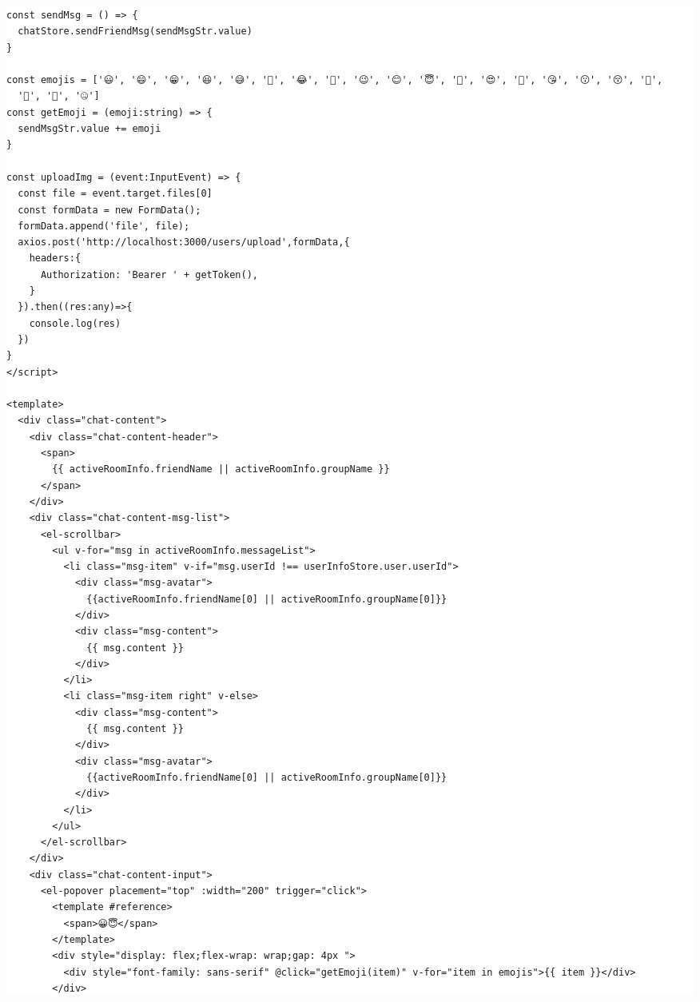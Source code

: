 ```vue
const sendMsg = () => {
  chatStore.sendFriendMsg(sendMsgStr.value)
}

const emojis = ['😃', '😄', '😁', '😆', '😅', '🤣', '😂', '🫠', '😉', '😊', '😇', '🥰', '😍', '🤩', '😘', '😗', '😚', '🥲',
  '🤗', '🫡', '🤐']
const getEmoji = (emoji:string) => {
  sendMsgStr.value += emoji
}

const uploadImg = (event:InputEvent) => {
  const file = event.target.files[0]
  const formData = new FormData();
  formData.append('file', file);
  axios.post('http://localhost:3000/users/upload',formData,{
    headers:{
      Authorization: 'Bearer ' + getToken(),
    }
  }).then((res:any)=>{
    console.log(res)
  })
}
</script>

<template>
  <div class="chat-content">
    <div class="chat-content-header">
      <span>
        {{ activeRoomInfo.friendName || activeRoomInfo.groupName }}
      </span>
    </div>
    <div class="chat-content-msg-list">
      <el-scrollbar>
        <ul v-for="msg in activeRoomInfo.messageList">
          <li class="msg-item" v-if="msg.userId !== userInfoStore.user.userId">
            <div class="msg-avatar">
              {{activeRoomInfo.friendName[0] || activeRoomInfo.groupName[0]}}
            </div>
            <div class="msg-content">
              {{ msg.content }}
            </div>
          </li>
          <li class="msg-item right" v-else>
            <div class="msg-content">
              {{ msg.content }}
            </div>
            <div class="msg-avatar">
              {{activeRoomInfo.friendName[0] || activeRoomInfo.groupName[0]}}
            </div>
          </li>
        </ul>
      </el-scrollbar>
    </div>
    <div class="chat-content-input">
      <el-popover placement="top" :width="200" trigger="click">
        <template #reference>
          <span>😀😇</span>
        </template>
        <div style="display: flex;flex-wrap: wrap;gap: 4px ">
          <div style="font-family: sans-serif" @click="getEmoji(item)" v-for="item in emojis">{{ item }}</div>
        </div>
```